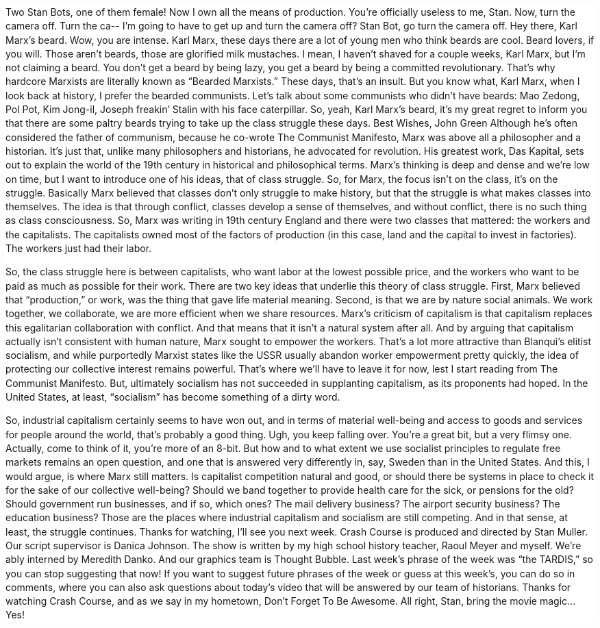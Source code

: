 Two Stan Bots, one of them female! Now I own all the means of production. You’re officially useless to me, Stan. Now, turn the camera off. Turn the ca-- I’m going to have to get up and turn the camera off? Stan Bot, go turn the camera off. Hey there, Karl Marx’s beard. Wow, you are intense. Karl Marx, these days there are a lot of young men who think beards are cool. Beard lovers, if you will. Those aren’t beards, those are glorified milk mustaches. I mean, I haven’t shaved for a couple weeks, Karl Marx, but I’m not claiming a beard. You don’t get a beard by being lazy, you get a beard by being a committed revolutionary. That’s why hardcore Marxists are literally known as “Bearded Marxists.” These days, that’s an insult. But you know what, Karl Marx, when I look back at history, I prefer the bearded communists. Let’s talk about some communists who didn’t have beards: Mao Zedong, Pol Pot, Kim Jong-il, Joseph freakin’ Stalin with his face caterpillar. So, yeah, Karl Marx’s beard, it’s my great regret to inform you that there are some paltry beards trying to take up the class struggle these days. Best Wishes, John Green Although he’s often considered the father of communism, because he co-wrote The Communist Manifesto, Marx was above all a philosopher and a historian. It’s just that, unlike many philosophers and historians, he advocated for revolution. His greatest work, Das Kapital, sets out to explain the world of the 19th century in historical and philosophical terms. Marx’s thinking is deep and dense and we’re low on time, but I want to introduce one of his ideas, that of class struggle. So, for Marx, the focus isn’t on the class, it’s on the struggle. Basically Marx believed that classes don’t only struggle to make history, but that the struggle is what makes classes into themselves. The idea is that through conflict, classes develop a sense of themselves, and without conflict, there is no such thing as class consciousness. So, Marx was writing in 19th century England and there were two classes that mattered: the workers and the capitalists. The capitalists owned most of the factors of production (in this case, land and the capital to invest in factories). The workers just had their labor. 

So, the class struggle here is between capitalists, who want labor at the lowest possible price, and the workers who want to be paid as much as possible for their work. There are two key ideas that underlie this theory of class struggle. First, Marx believed that “production,” or work, was the thing that gave life material meaning. Second, is that we are by nature social animals. We work together, we collaborate, we are more efficient when we share resources. Marx’s criticism of capitalism is that capitalism replaces this egalitarian collaboration with conflict. And that means that it isn’t a natural system after all. And by arguing that capitalism actually isn’t consistent with human nature, Marx sought to empower the workers. That’s a lot more attractive than Blanqui’s elitist socialism, and while purportedly Marxist states like the USSR usually abandon worker empowerment pretty quickly, the idea of protecting our collective interest remains powerful. That’s where we’ll have to leave it for now, lest I start reading from The Communist Manifesto. But, ultimately socialism has not succeeded in supplanting capitalism, as its proponents had hoped. In the United States, at least, “socialism” has become something of a dirty word. 

So, industrial capitalism certainly seems to have won out, and in terms of material well-being and access to goods and services for people around the world, that’s probably a good thing. Ugh, you keep falling over. You’re a great bit, but a very flimsy one. Actually, come to think of it, you’re more of an 8-bit. But how and to what extent we use socialist principles to regulate free markets remains an open question, and one that is answered very differently in, say, Sweden than in the United States. And this, I would argue, is where Marx still matters. Is capitalist competition natural and good, or should there be systems in place to check it for the sake of our collective well-being? Should we band together to provide health care for the sick, or pensions for the old? Should government run businesses, and if so, which ones? The mail delivery business? The airport security business? The education business? Those are the places where industrial capitalism and socialism are still competing. And in that sense, at least, the struggle continues. Thanks for watching, I’ll see you next week. Crash Course is produced and directed by Stan Muller. Our script supervisor is Danica Johnson. The show is written by my high school history teacher, Raoul Meyer and myself. We’re ably interned by Meredith Danko. And our graphics team is Thought Bubble. Last week’s phrase of the week was “the TARDIS,” so you can stop suggesting that now! If you want to suggest future phrases of the week or guess at this week’s, you can do so in comments, where you can also ask questions about today’s video that will be answered by our team of historians. Thanks for watching Crash Course, and as we say in my hometown, Don’t Forget To Be Awesome. All right, Stan, bring the movie magic... Yes! 